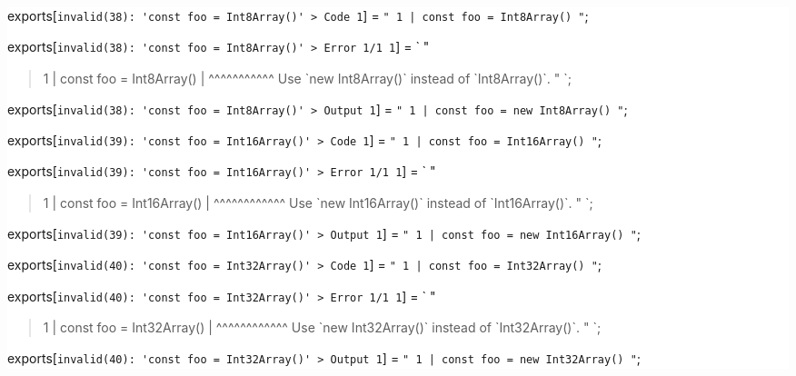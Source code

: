 exports[`invalid(38): 'const foo = Int8Array()' > Code 1`] = `
"
  1 | const foo = Int8Array()
"
`;

exports[`invalid(38): 'const foo = Int8Array()' > Error 1/1 1`] = `
"
> 1 | const foo = Int8Array()
    |             ^^^^^^^^^^^ Use \`new Int8Array()\` instead of \`Int8Array()\`.
"
`;

exports[`invalid(38): 'const foo = Int8Array()' > Output 1`] = `
"
  1 | const foo = new Int8Array()
"
`;

exports[`invalid(39): 'const foo = Int16Array()' > Code 1`] = `
"
  1 | const foo = Int16Array()
"
`;

exports[`invalid(39): 'const foo = Int16Array()' > Error 1/1 1`] = `
"
> 1 | const foo = Int16Array()
    |             ^^^^^^^^^^^^ Use \`new Int16Array()\` instead of \`Int16Array()\`.
"
`;

exports[`invalid(39): 'const foo = Int16Array()' > Output 1`] = `
"
  1 | const foo = new Int16Array()
"
`;

exports[`invalid(40): 'const foo = Int32Array()' > Code 1`] = `
"
  1 | const foo = Int32Array()
"
`;

exports[`invalid(40): 'const foo = Int32Array()' > Error 1/1 1`] = `
"
> 1 | const foo = Int32Array()
    |             ^^^^^^^^^^^^ Use \`new Int32Array()\` instead of \`Int32Array()\`.
"
`;

exports[`invalid(40): 'const foo = Int32Array()' > Output 1`] = `
"
  1 | const foo = new Int32Array()
"
`;
